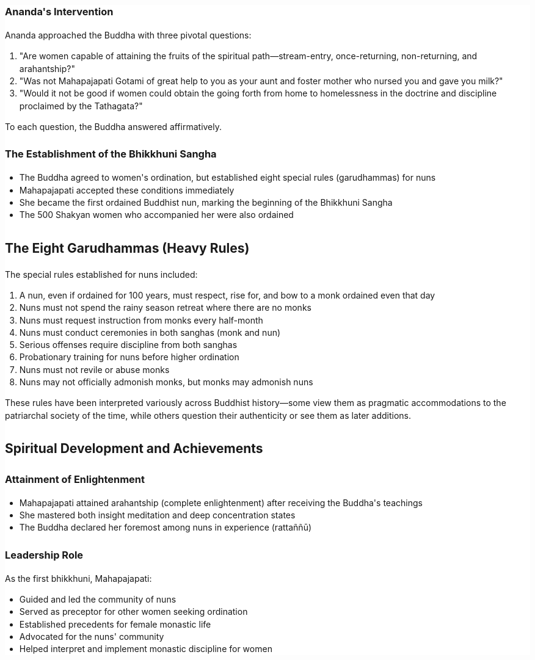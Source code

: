 ### Ananda's Intervention

Ananda approached the Buddha with three pivotal questions:
1. "Are women capable of attaining the fruits of the spiritual path—stream-entry, once-returning, non-returning, and arahantship?"
2. "Was not Mahapajapati Gotami of great help to you as your aunt and foster mother who nursed you and gave you milk?"
3. "Would it not be good if women could obtain the going forth from home to homelessness in the doctrine and discipline proclaimed by the Tathagata?"

To each question, the Buddha answered affirmatively.

### The Establishment of the Bhikkhuni Sangha

- The Buddha agreed to women's ordination, but established eight special rules (garudhammas) for nuns
- Mahapajapati accepted these conditions immediately
- She became the first ordained Buddhist nun, marking the beginning of the Bhikkhuni Sangha
- The 500 Shakyan women who accompanied her were also ordained

## The Eight Garudhammas (Heavy Rules)

The special rules established for nuns included:
1. A nun, even if ordained for 100 years, must respect, rise for, and bow to a monk ordained even that day
2. Nuns must not spend the rainy season retreat where there are no monks
3. Nuns must request instruction from monks every half-month
4. Nuns must conduct ceremonies in both sanghas (monk and nun)
5. Serious offenses require discipline from both sanghas
6. Probationary training for nuns before higher ordination
7. Nuns must not revile or abuse monks
8. Nuns may not officially admonish monks, but monks may admonish nuns

These rules have been interpreted variously across Buddhist history—some view them as pragmatic accommodations to the patriarchal society of the time, while others question their authenticity or see them as later additions.

## Spiritual Development and Achievements

### Attainment of Enlightenment

- Mahapajapati attained arahantship (complete enlightenment) after receiving the Buddha's teachings
- She mastered both insight meditation and deep concentration states
- The Buddha declared her foremost among nuns in experience (rattaññū)

### Leadership Role

As the first bhikkhuni, Mahapajapati:
- Guided and led the community of nuns
- Served as preceptor for other women seeking ordination
- Established precedents for female monastic life
- Advocated for the nuns' community
- Helped interpret and implement monastic discipline for women
